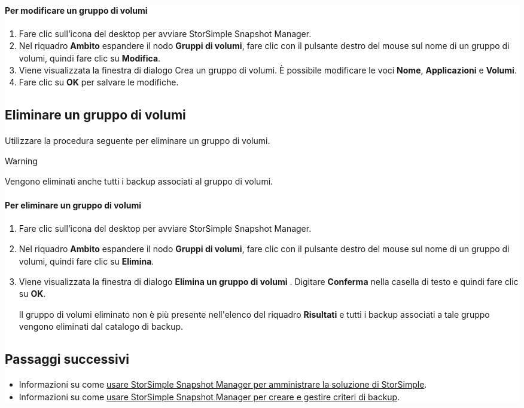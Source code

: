 #### <a name="to-edit-a-volume-group"></a>Per modificare un gruppo di volumi
1. Fare clic sull’icona del desktop per avviare StorSimple Snapshot Manager.
2. Nel riquadro **Ambito** espandere il nodo **Gruppi di volumi**, fare clic con il pulsante destro del mouse sul nome di un gruppo di volumi, quindi fare clic su **Modifica**.
3. Viene visualizzata la finestra di dialogo Crea un gruppo di volumi. È possibile modificare le voci **Nome**, **Applicazioni** e **Volumi**.
4. Fare clic su **OK** per salvare le modifiche.

## <a name="delete-a-volume-group"></a>Eliminare un gruppo di volumi
Utilizzare la procedura seguente per eliminare un gruppo di volumi. 

> [!WARNING]
> Vengono eliminati anche tutti i backup associati al gruppo di volumi.
> 
> 

#### <a name="to-delete-a-volume-group"></a>Per eliminare un gruppo di volumi
1. Fare clic sull’icona del desktop per avviare StorSimple Snapshot Manager.
2. Nel riquadro **Ambito** espandere il nodo **Gruppi di volumi**, fare clic con il pulsante destro del mouse sul nome di un gruppo di volumi, quindi fare clic su **Elimina**.
3. Viene visualizzata la finestra di dialogo **Elimina un gruppo di volumi** . Digitare **Conferma** nella casella di testo e quindi fare clic su **OK**.
   
    Il gruppo di volumi eliminato non è più presente nell'elenco del riquadro **Risultati** e tutti i backup associati a tale gruppo vengono eliminati dal catalogo di backup.

## <a name="next-steps"></a>Passaggi successivi
* Informazioni su come [usare StorSimple Snapshot Manager per amministrare la soluzione di StorSimple](storsimple-snapshot-manager-admin.md).
* Informazioni su come [usare StorSimple Snapshot Manager per creare e gestire criteri di backup](storsimple-snapshot-manager-manage-backup-policies.md).

